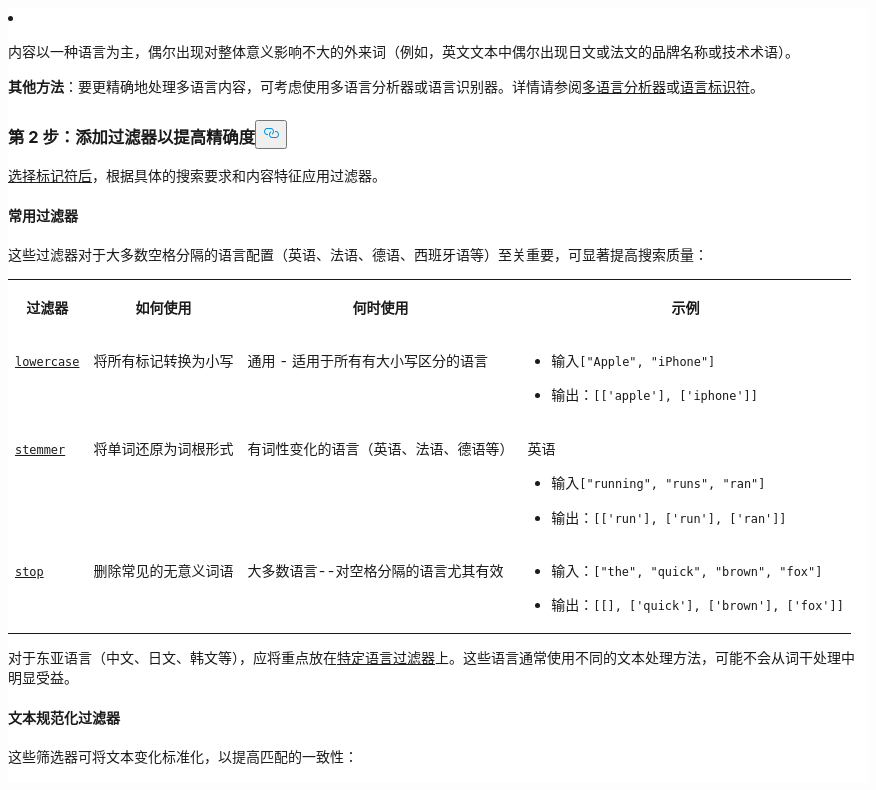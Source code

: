 <li><p>内容以一种语言为主，偶尔出现对整体意义影响不大的外来词（例如，英文文本中偶尔出现日文或法文的品牌名称或技术术语）。</p></li>
</ul>
<p><strong>其他方法</strong>：要更精确地处理多语言内容，可考虑使用多语言分析器或语言识别器。详情请参阅<a href="/docs/zh/multi-language-analyzers.md">多语言分析器</a>或<a href="/docs/zh/language-identifier.md">语言标识符</a>。</p>
<h3 id="Step-2-Add-filters-for-precision" class="common-anchor-header">第 2 步：添加过滤器以提高精确度<button data-href="#Step-2-Add-filters-for-precision" class="anchor-icon" translate="no">
      <svg translate="no"
        aria-hidden="true"
        focusable="false"
        height="20"
        version="1.1"
        viewBox="0 0 16 16"
        width="16"
      >
        <path
          fill="#0092E4"
          fill-rule="evenodd"
          d="M4 9h1v1H4c-1.5 0-3-1.69-3-3.5S2.55 3 4 3h4c1.45 0 3 1.69 3 3.5 0 1.41-.91 2.72-2 3.25V8.59c.58-.45 1-1.27 1-2.09C10 5.22 8.98 4 8 4H4c-.98 0-2 1.22-2 2.5S3 9 4 9zm9-3h-1v1h1c1 0 2 1.22 2 2.5S13.98 12 13 12H9c-.98 0-2-1.22-2-2.5 0-.83.42-1.64 1-2.09V6.25c-1.09.53-2 1.84-2 3.25C6 11.31 7.55 13 9 13h4c1.45 0 3-1.69 3-3.5S14.5 6 13 6z"
        ></path>
      </svg>
    </button></h3><p><a href="/docs/zh/choose-the-right-analyzer-for-your-use-case.md#Step-1-Select-the-tokenizer-based-on-language">选择标记符后</a>，根据具体的搜索要求和内容特征应用过滤器。</p>
<h4 id="Commonly-used-filters" class="common-anchor-header">常用过滤器</h4><p>这些过滤器对于大多数空格分隔的语言配置（英语、法语、德语、西班牙语等）至关重要，可显著提高搜索质量：</p>
<table>
   <tr>
     <th><p>过滤器</p></th>
     <th><p>如何使用</p></th>
     <th><p>何时使用</p></th>
     <th><p>示例</p></th>
   </tr>
   <tr>
     <td><p><a href="/docs/zh/lowercase-filter.md"><code translate="no">lowercase</code></a></p></td>
     <td><p>将所有标记转换为小写</p></td>
     <td><p>通用 - 适用于所有有大小写区分的语言</p></td>
     <td><ul><li><p>输入<code translate="no">["Apple", "iPhone"]</code></p></li><li><p>输出：<code translate="no">[['apple'], ['iphone']]</code></p></li></ul></td>
   </tr>
   <tr>
     <td><p><a href="/docs/zh/stemmer-filter.md"><code translate="no">stemmer</code></a></p></td>
     <td><p>将单词还原为词根形式</p></td>
     <td><p>有词性变化的语言（英语、法语、德语等）</p></td>
     <td><p>英语</p><ul><li><p>输入<code translate="no">["running", "runs", "ran"]</code></p></li><li><p>输出：<code translate="no">[['run'], ['run'], ['ran']]</code></p></li></ul></td>
   </tr>
   <tr>
     <td><p><a href="/docs/zh/stop-filter.md"><code translate="no">stop</code></a></p></td>
     <td><p>删除常见的无意义词语</p></td>
     <td><p>大多数语言--对空格分隔的语言尤其有效</p></td>
     <td><ul><li><p>输入：<code translate="no">["the", "quick", "brown", "fox"]</code></p></li><li><p>输出：<code translate="no">[[], ['quick'], ['brown'], ['fox']]</code></p></li></ul></td>
   </tr>
</table>
<div class="alert note">
<p>对于东亚语言（中文、日文、韩文等），应将重点放在<a href="/docs/zh/choose-the-right-analyzer-for-your-use-case.md#Language-specific-filters">特定语言过滤器</a>上。这些语言通常使用不同的文本处理方法，可能不会从词干处理中明显受益。</p>
</div>
<h4 id="Text-normalization-filters" class="common-anchor-header">文本规范化过滤器</h4><p>这些筛选器可将文本变化标准化，以提高匹配的一致性：</p>
<table>
   <tr>